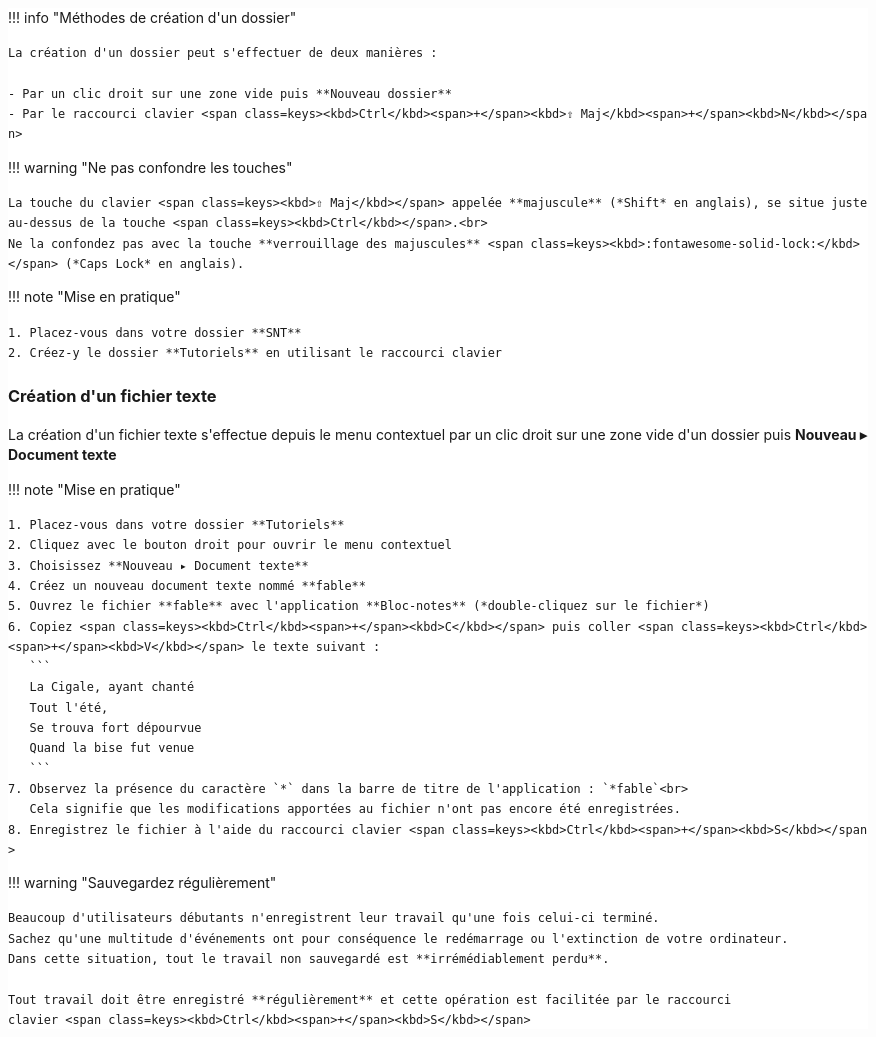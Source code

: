 !!! info "Méthodes de création d'un dossier"

    La création d'un dossier peut s'effectuer de deux manières :

    - Par un clic droit sur une zone vide puis **Nouveau dossier**
    - Par le raccourci clavier <span class=keys><kbd>Ctrl</kbd><span>+</span><kbd>⇧ Maj</kbd><span>+</span><kbd>N</kbd></span>

!!! warning "Ne pas confondre les touches"

    La touche du clavier <span class=keys><kbd>⇧ Maj</kbd></span> appelée **majuscule** (*Shift* en anglais), se situe juste au-dessus de la touche <span class=keys><kbd>Ctrl</kbd></span>.<br>
    Ne la confondez pas avec la touche **verrouillage des majuscules** <span class=keys><kbd>:fontawesome-solid-lock:</kbd></span> (*Caps Lock* en anglais).

!!! note "Mise en pratique"

    1. Placez-vous dans votre dossier **SNT**
    2. Créez-y le dossier **Tutoriels** en utilisant le raccourci clavier

### Création d'un fichier texte

La création d'un fichier texte s'effectue depuis le menu contextuel par un clic droit sur une zone vide d'un dossier puis
**Nouveau ▸ Document texte**

!!! note "Mise en pratique"

    1. Placez-vous dans votre dossier **Tutoriels**
    2. Cliquez avec le bouton droit pour ouvrir le menu contextuel
    3. Choisissez **Nouveau ▸ Document texte**
    4. Créez un nouveau document texte nommé **fable**
    5. Ouvrez le fichier **fable** avec l'application **Bloc-notes** (*double-cliquez sur le fichier*)
    6. Copiez <span class=keys><kbd>Ctrl</kbd><span>+</span><kbd>C</kbd></span> puis coller <span class=keys><kbd>Ctrl</kbd><span>+</span><kbd>V</kbd></span> le texte suivant :
       ```
       La Cigale, ayant chanté
       Tout l'été,
       Se trouva fort dépourvue
       Quand la bise fut venue
       ```
    7. Observez la présence du caractère `*` dans la barre de titre de l'application : `*fable`<br>
       Cela signifie que les modifications apportées au fichier n'ont pas encore été enregistrées.
    8. Enregistrez le fichier à l'aide du raccourci clavier <span class=keys><kbd>Ctrl</kbd><span>+</span><kbd>S</kbd></span>

!!! warning "Sauvegardez régulièrement"

    Beaucoup d'utilisateurs débutants n'enregistrent leur travail qu'une fois celui-ci terminé.
    Sachez qu'une multitude d'événements ont pour conséquence le redémarrage ou l'extinction de votre ordinateur.
    Dans cette situation, tout le travail non sauvegardé est **irrémédiablement perdu**.

    Tout travail doit être enregistré **régulièrement** et cette opération est facilitée par le raccourci
    clavier <span class=keys><kbd>Ctrl</kbd><span>+</span><kbd>S</kbd></span>
